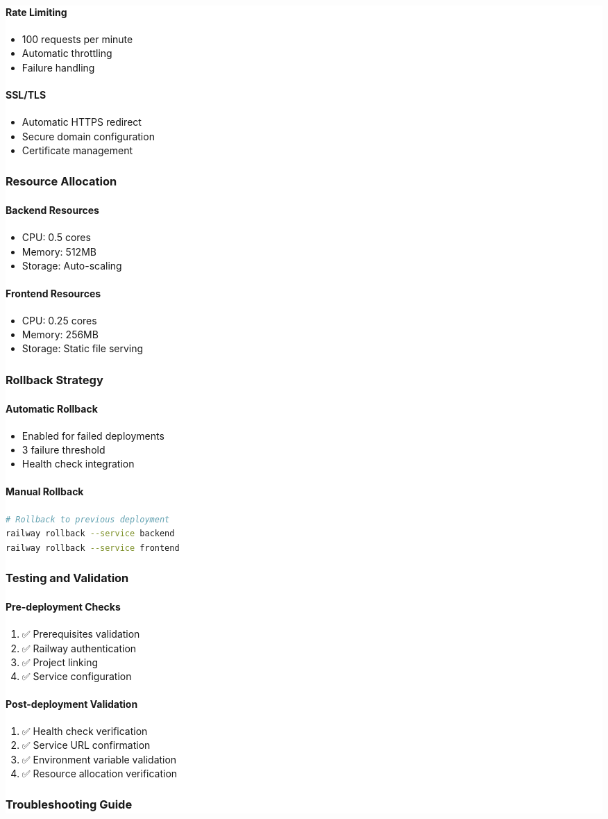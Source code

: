 #### Rate Limiting
- 100 requests per minute
- Automatic throttling
- Failure handling

#### SSL/TLS
- Automatic HTTPS redirect
- Secure domain configuration
- Certificate management

### Resource Allocation

#### Backend Resources
- CPU: 0.5 cores
- Memory: 512MB
- Storage: Auto-scaling

#### Frontend Resources
- CPU: 0.25 cores
- Memory: 256MB
- Storage: Static file serving

### Rollback Strategy

#### Automatic Rollback
- Enabled for failed deployments
- 3 failure threshold
- Health check integration

#### Manual Rollback
```bash
# Rollback to previous deployment
railway rollback --service backend
railway rollback --service frontend
```

### Testing and Validation

#### Pre-deployment Checks
1. ✅ Prerequisites validation
2. ✅ Railway authentication
3. ✅ Project linking
4. ✅ Service configuration

#### Post-deployment Validation
1. ✅ Health check verification
2. ✅ Service URL confirmation
3. ✅ Environment variable validation
4. ✅ Resource allocation verification

### Troubleshooting Guide
